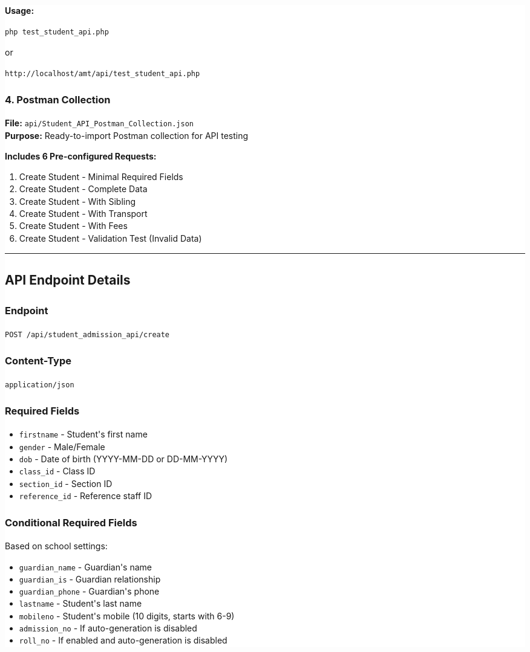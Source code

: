 **Usage:**
```bash
php test_student_api.php
```
or
```
http://localhost/amt/api/test_student_api.php
```

### 4. Postman Collection
**File:** `api/Student_API_Postman_Collection.json`  
**Purpose:** Ready-to-import Postman collection for API testing

**Includes 6 Pre-configured Requests:**
1. Create Student - Minimal Required Fields
2. Create Student - Complete Data
3. Create Student - With Sibling
4. Create Student - With Transport
5. Create Student - With Fees
6. Create Student - Validation Test (Invalid Data)

---

## API Endpoint Details

### Endpoint
```
POST /api/student_admission_api/create
```

### Content-Type
```
application/json
```

### Required Fields
- `firstname` - Student's first name
- `gender` - Male/Female
- `dob` - Date of birth (YYYY-MM-DD or DD-MM-YYYY)
- `class_id` - Class ID
- `section_id` - Section ID
- `reference_id` - Reference staff ID

### Conditional Required Fields
Based on school settings:
- `guardian_name` - Guardian's name
- `guardian_is` - Guardian relationship
- `guardian_phone` - Guardian's phone
- `lastname` - Student's last name
- `mobileno` - Student's mobile (10 digits, starts with 6-9)
- `admission_no` - If auto-generation is disabled
- `roll_no` - If enabled and auto-generation is disabled
